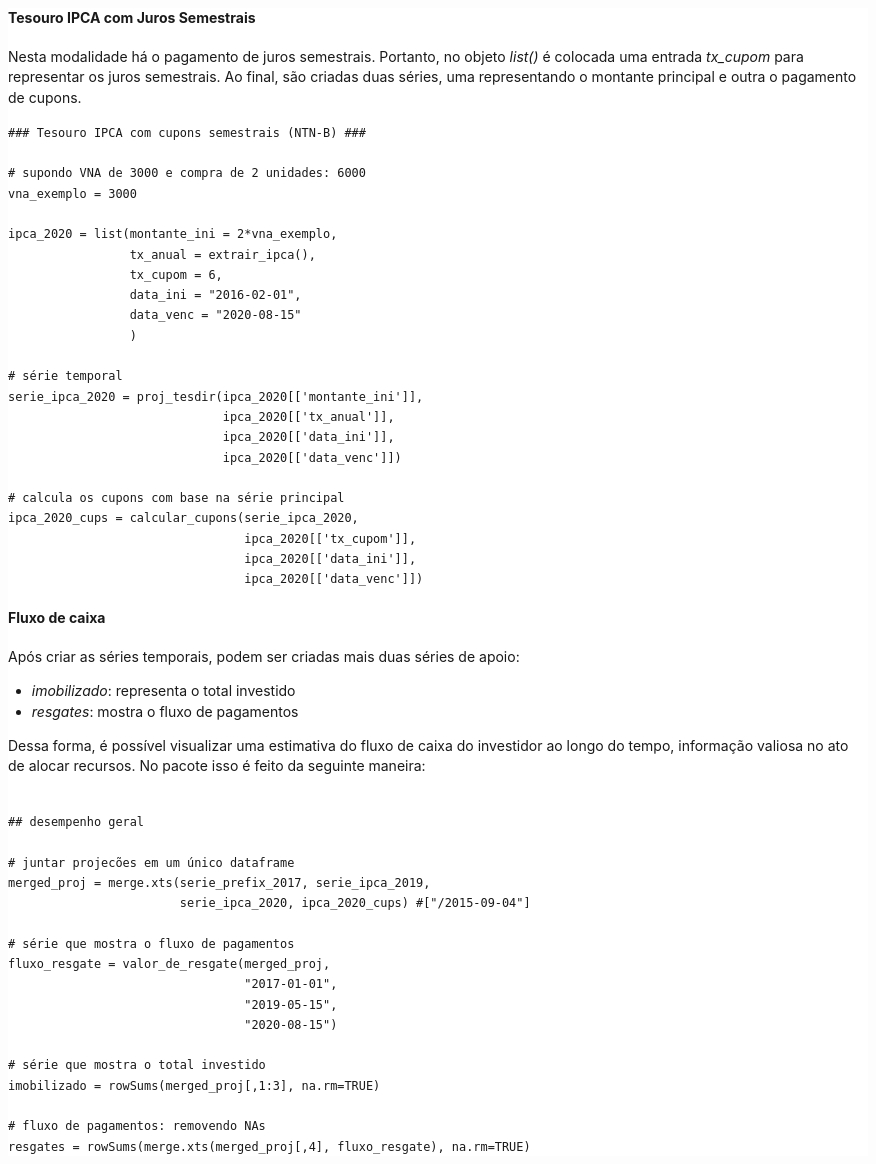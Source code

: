 #### Tesouro IPCA com Juros Semestrais

Nesta modalidade há o pagamento de juros semestrais. Portanto, no objeto *list()* é colocada uma entrada *tx_cupom* para representar os juros semestrais. Ao final, são criadas duas séries, uma representando o montante principal e outra o pagamento de cupons.

```{r}
### Tesouro IPCA com cupons semestrais (NTN-B) ###

# supondo VNA de 3000 e compra de 2 unidades: 6000
vna_exemplo = 3000

ipca_2020 = list(montante_ini = 2*vna_exemplo,
                 tx_anual = extrair_ipca(),
                 tx_cupom = 6,
                 data_ini = "2016-02-01",
                 data_venc = "2020-08-15"
                 )

# série temporal
serie_ipca_2020 = proj_tesdir(ipca_2020[['montante_ini']],
                              ipca_2020[['tx_anual']],
                              ipca_2020[['data_ini']],
                              ipca_2020[['data_venc']])

# calcula os cupons com base na série principal
ipca_2020_cups = calcular_cupons(serie_ipca_2020,
                                 ipca_2020[['tx_cupom']],
                                 ipca_2020[['data_ini']],
                                 ipca_2020[['data_venc']])
```

#### Fluxo de caixa

Após criar as séries temporais, podem ser criadas mais duas séries de apoio:

* *imobilizado*: representa o total investido
* *resgates*: mostra o fluxo de pagamentos

Dessa forma, é possível visualizar uma estimativa do fluxo de caixa do investidor ao longo do tempo, informação valiosa no ato de alocar recursos. No pacote isso é feito da seguinte maneira:

```{r}

## desempenho geral

# juntar projecões em um único dataframe
merged_proj = merge.xts(serie_prefix_2017, serie_ipca_2019, 
                        serie_ipca_2020, ipca_2020_cups) #["/2015-09-04"]

# série que mostra o fluxo de pagamentos
fluxo_resgate = valor_de_resgate(merged_proj,
                                 "2017-01-01",
                                 "2019-05-15",
                                 "2020-08-15")
      
# série que mostra o total investido 
imobilizado = rowSums(merged_proj[,1:3], na.rm=TRUE)

# fluxo de pagamentos: removendo NAs
resgates = rowSums(merge.xts(merged_proj[,4], fluxo_resgate), na.rm=TRUE)

```

